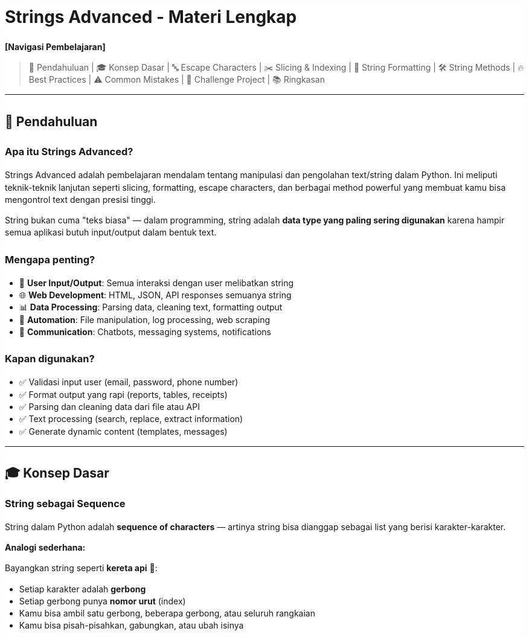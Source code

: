 # Strings Advanced - Materi Lengkap

**[Navigasi Pembelajaran]**

> 📌 Pendahuluan | 🎓 Konsep Dasar | 🔤 Escape Characters | ✂️ Slicing & Indexing | 🎨 String Formatting | 🛠️ String Methods | 🔥 Best Practices | ⚠️ Common Mistakes | 🎯 Challenge Project | 📚 Ringkasan

---

## 📌 Pendahuluan

### **Apa itu Strings Advanced?**

Strings Advanced adalah pembelajaran mendalam tentang manipulasi dan pengolahan text/string dalam Python. Ini meliputi teknik-teknik lanjutan seperti slicing, formatting, escape characters, dan berbagai method powerful yang membuat kamu bisa mengontrol text dengan presisi tinggi.

String bukan cuma "teks biasa" — dalam programming, string adalah **data type yang paling sering digunakan** karena hampir semua aplikasi butuh input/output dalam bentuk text.

### **Mengapa penting?**

- 📝 **User Input/Output**: Semua interaksi dengan user melibatkan string
- 🌐 **Web Development**: HTML, JSON, API responses semuanya string
- 📊 **Data Processing**: Parsing data, cleaning text, formatting output
- 🤖 **Automation**: File manipulation, log processing, web scraping
- 💬 **Communication**: Chatbots, messaging systems, notifications

### **Kapan digunakan?**

- ✅ Validasi input user (email, password, phone number)
- ✅ Format output yang rapi (reports, tables, receipts)
- ✅ Parsing dan cleaning data dari file atau API
- ✅ Text processing (search, replace, extract information)
- ✅ Generate dynamic content (templates, messages)

---

## 🎓 Konsep Dasar

### **String sebagai Sequence**

String dalam Python adalah **sequence of characters** — artinya string bisa dianggap sebagai list yang berisi karakter-karakter.

**Analogi sederhana:**

Bayangkan string seperti **kereta api** 🚂:
- Setiap karakter adalah **gerbong**
- Setiap gerbong punya **nomor urut** (index)
- Kamu bisa ambil satu gerbong, beberapa gerbong, atau seluruh rangkaian
- Kamu bisa pisah-pisahkan, gabungkan, atau ubah isinya
